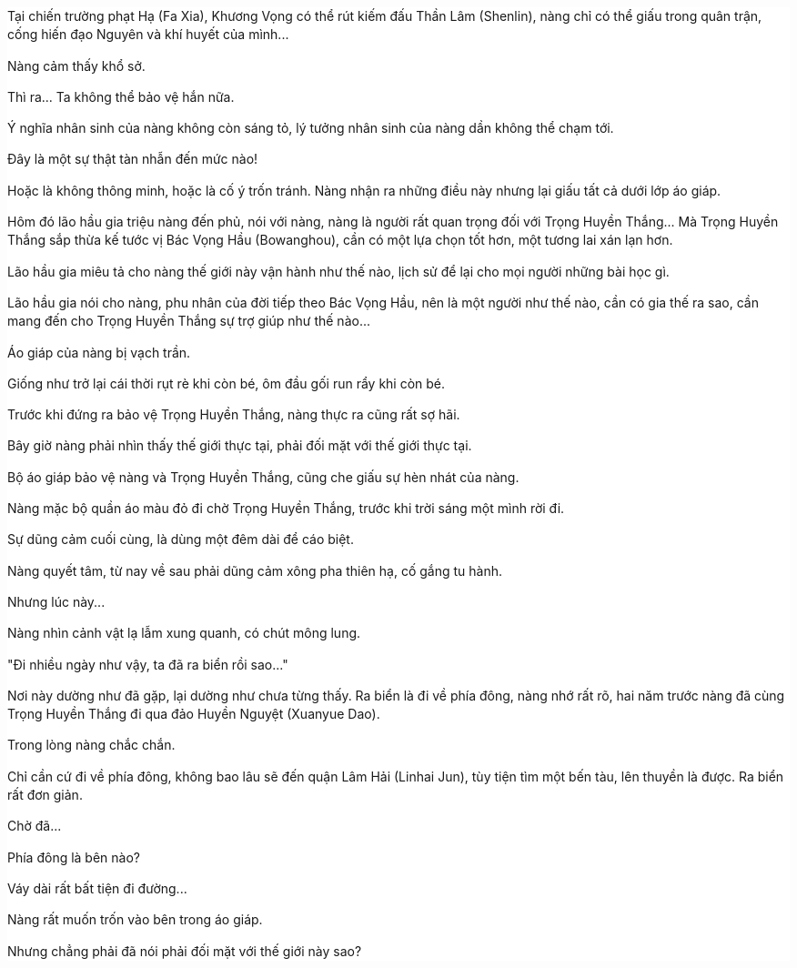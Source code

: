 Tại chiến trường phạt Hạ (Fa Xia), Khương Vọng có thể rút kiếm đấu Thần Lâm (Shenlin), nàng chỉ có thể giấu trong quân trận, cống hiến đạo Nguyên và khí huyết của mình...

Nàng cảm thấy khổ sở.

Thì ra... Ta không thể bảo vệ hắn nữa.

Ý nghĩa nhân sinh của nàng không còn sáng tỏ, lý tưởng nhân sinh của nàng dần không thể chạm tới.

Đây là một sự thật tàn nhẫn đến mức nào!

Hoặc là không thông minh, hoặc là cố ý trốn tránh. Nàng nhận ra những điều này nhưng lại giấu tất cả dưới lớp áo giáp.

Hôm đó lão hầu gia triệu nàng đến phủ, nói với nàng, nàng là người rất quan trọng đối với Trọng Huyền Thắng... Mà Trọng Huyền Thắng sắp thừa kế tước vị Bác Vọng Hầu (Bowanghou), cần có một lựa chọn tốt hơn, một tương lai xán lạn hơn.

Lão hầu gia miêu tả cho nàng thế giới này vận hành như thế nào, lịch sử để lại cho mọi người những bài học gì.

Lão hầu gia nói cho nàng, phu nhân của đời tiếp theo Bác Vọng Hầu, nên là một người như thế nào, cần có gia thế ra sao, cần mang đến cho Trọng Huyền Thắng sự trợ giúp như thế nào...

Áo giáp của nàng bị vạch trần.

Giống như trở lại cái thời rụt rè khi còn bé, ôm đầu gối run rẩy khi còn bé.

Trước khi đứng ra bảo vệ Trọng Huyền Thắng, nàng thực ra cũng rất sợ hãi.

Bây giờ nàng phải nhìn thấy thế giới thực tại, phải đối mặt với thế giới thực tại.

Bộ áo giáp bảo vệ nàng và Trọng Huyền Thắng, cũng che giấu sự hèn nhát của nàng.

Nàng mặc bộ quần áo màu đỏ đi chờ Trọng Huyền Thắng, trước khi trời sáng một mình rời đi.

Sự dũng cảm cuối cùng, là dùng một đêm dài để cáo biệt.

Nàng quyết tâm, từ nay về sau phải dũng cảm xông pha thiên hạ, cố gắng tu hành.

Nhưng lúc này...

Nàng nhìn cảnh vật lạ lẫm xung quanh, có chút mông lung.

"Đi nhiều ngày như vậy, ta đã ra biển rồi sao..."

Nơi này dường như đã gặp, lại dường như chưa từng thấy. Ra biển là đi về phía đông, nàng nhớ rất rõ, hai năm trước nàng đã cùng Trọng Huyền Thắng đi qua đảo Huyền Nguyệt (Xuanyue Dao).

Trong lòng nàng chắc chắn.

Chỉ cần cứ đi về phía đông, không bao lâu sẽ đến quận Lâm Hải (Linhai Jun), tùy tiện tìm một bến tàu, lên thuyền là được. Ra biển rất đơn giản.

Chờ đã...

Phía đông là bên nào?

Váy dài rất bất tiện đi đường...

Nàng rất muốn trốn vào bên trong áo giáp.

Nhưng chẳng phải đã nói phải đối mặt với thế giới này sao?
